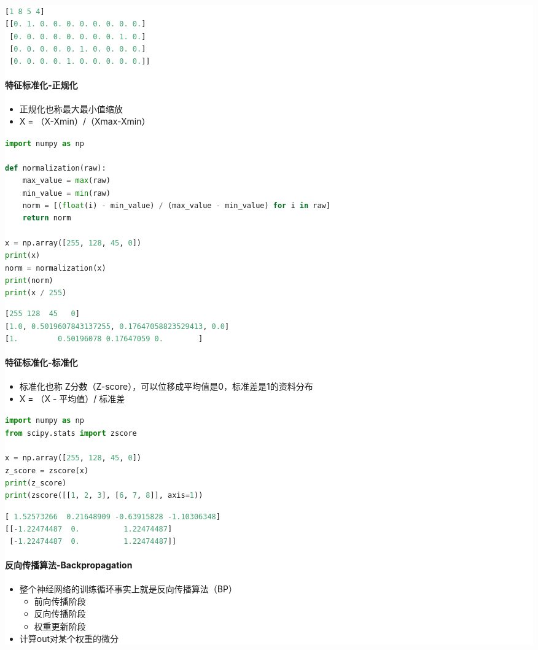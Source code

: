 ```python
[1 8 5 4]
[[0. 1. 0. 0. 0. 0. 0. 0. 0. 0.]
 [0. 0. 0. 0. 0. 0. 0. 0. 1. 0.]
 [0. 0. 0. 0. 0. 1. 0. 0. 0. 0.]
 [0. 0. 0. 0. 1. 0. 0. 0. 0. 0.]]
```

#### 特征标准化-正规化

* 正规化也称最大最小值缩放
* X = （X-Xmin）/（Xmax-Xmin）

```python
import numpy as np

def normalization(raw):
    max_value = max(raw)
    min_value = min(raw)
    norm = [(float(i) - min_value) / (max_value - min_value) for i in raw]
    return norm

x = np.array([255, 128, 45, 0])
print(x)
norm = normalization(x)
print(norm)
print(x / 255)
```

```python
[255 128  45   0]
[1.0, 0.5019607843137255, 0.17647058823529413, 0.0]
[1.         0.50196078 0.17647059 0.        ]
```

#### 特征标准化-标准化

* 标准化也称 Z分数（Z-score），可以位移成平均值是0，标准差是1的资料分布
* X = （X - 平均值）/ 标准差

```python
import numpy as np
from scipy.stats import zscore

x = np.array([255, 128, 45, 0])
z_score = zscore(x)
print(z_score)
print(zscore([[1, 2, 3], [6, 7, 8]], axis=1))
```

```python
[ 1.52573266  0.21648909 -0.63915828 -1.10306348]
[[-1.22474487  0.          1.22474487]
 [-1.22474487  0.          1.22474487]]
```

#### 反向传播算法-Backpropagation

* 整个神经网络的训练循环事实上就是反向传播算法（BP）
  * 前向传播阶段
  * 反向传播阶段
  * 权重更新阶段
* 计算out对某个权重的微分
